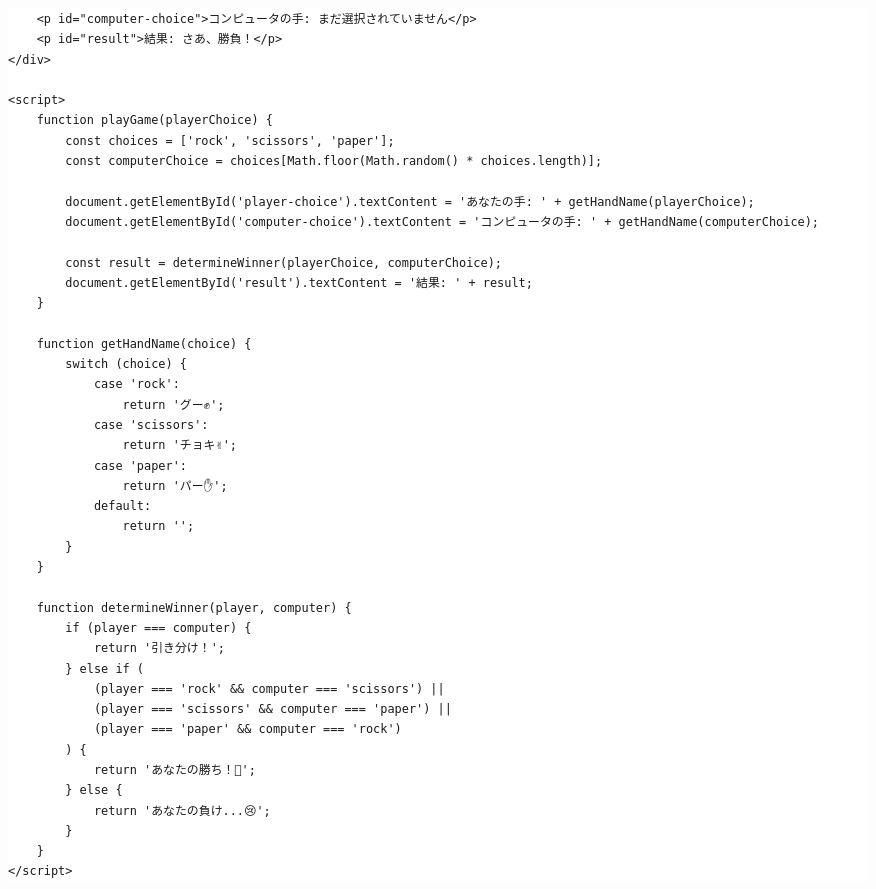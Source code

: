         <p id="computer-choice">コンピュータの手: まだ選択されていません</p>
        <p id="result">結果: さあ、勝負！</p>
    </div>

    <script>
        function playGame(playerChoice) {
            const choices = ['rock', 'scissors', 'paper'];
            const computerChoice = choices[Math.floor(Math.random() * choices.length)];

            document.getElementById('player-choice').textContent = 'あなたの手: ' + getHandName(playerChoice);
            document.getElementById('computer-choice').textContent = 'コンピュータの手: ' + getHandName(computerChoice);

            const result = determineWinner(playerChoice, computerChoice);
            document.getElementById('result').textContent = '結果: ' + result;
        }

        function getHandName(choice) {
            switch (choice) {
                case 'rock':
                    return 'グー✊';
                case 'scissors':
                    return 'チョキ✌️';
                case 'paper':
                    return 'パー✋';
                default:
                    return '';
            }
        }

        function determineWinner(player, computer) {
            if (player === computer) {
                return '引き分け！';
            } else if (
                (player === 'rock' && computer === 'scissors') ||
                (player === 'scissors' && computer === 'paper') ||
                (player === 'paper' && computer === 'rock')
            ) {
                return 'あなたの勝ち！🎉';
            } else {
                return 'あなたの負け...😢';
            }
        }
    </script>
</body>
</html>

